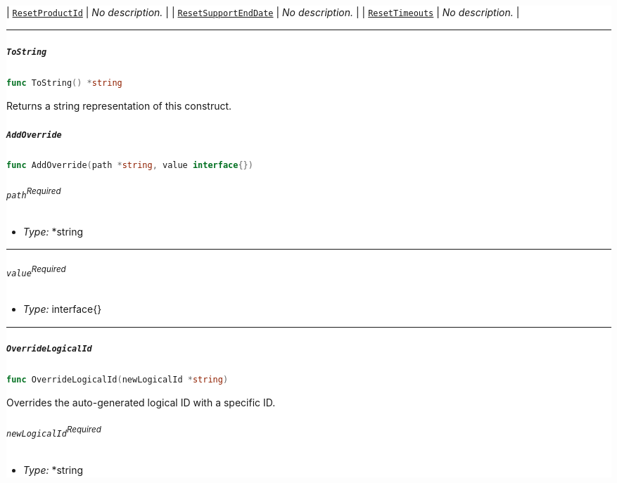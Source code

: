 | <code><a href="#rhizo-co-terraform-provider-oci.licenseManagerLicenseRecord.LicenseManagerLicenseRecord.resetProductId">ResetProductId</a></code> | *No description.* |
| <code><a href="#rhizo-co-terraform-provider-oci.licenseManagerLicenseRecord.LicenseManagerLicenseRecord.resetSupportEndDate">ResetSupportEndDate</a></code> | *No description.* |
| <code><a href="#rhizo-co-terraform-provider-oci.licenseManagerLicenseRecord.LicenseManagerLicenseRecord.resetTimeouts">ResetTimeouts</a></code> | *No description.* |

---

##### `ToString` <a name="ToString" id="rhizo-co-terraform-provider-oci.licenseManagerLicenseRecord.LicenseManagerLicenseRecord.toString"></a>

```go
func ToString() *string
```

Returns a string representation of this construct.

##### `AddOverride` <a name="AddOverride" id="rhizo-co-terraform-provider-oci.licenseManagerLicenseRecord.LicenseManagerLicenseRecord.addOverride"></a>

```go
func AddOverride(path *string, value interface{})
```

###### `path`<sup>Required</sup> <a name="path" id="rhizo-co-terraform-provider-oci.licenseManagerLicenseRecord.LicenseManagerLicenseRecord.addOverride.parameter.path"></a>

- *Type:* *string

---

###### `value`<sup>Required</sup> <a name="value" id="rhizo-co-terraform-provider-oci.licenseManagerLicenseRecord.LicenseManagerLicenseRecord.addOverride.parameter.value"></a>

- *Type:* interface{}

---

##### `OverrideLogicalId` <a name="OverrideLogicalId" id="rhizo-co-terraform-provider-oci.licenseManagerLicenseRecord.LicenseManagerLicenseRecord.overrideLogicalId"></a>

```go
func OverrideLogicalId(newLogicalId *string)
```

Overrides the auto-generated logical ID with a specific ID.

###### `newLogicalId`<sup>Required</sup> <a name="newLogicalId" id="rhizo-co-terraform-provider-oci.licenseManagerLicenseRecord.LicenseManagerLicenseRecord.overrideLogicalId.parameter.newLogicalId"></a>

- *Type:* *string
